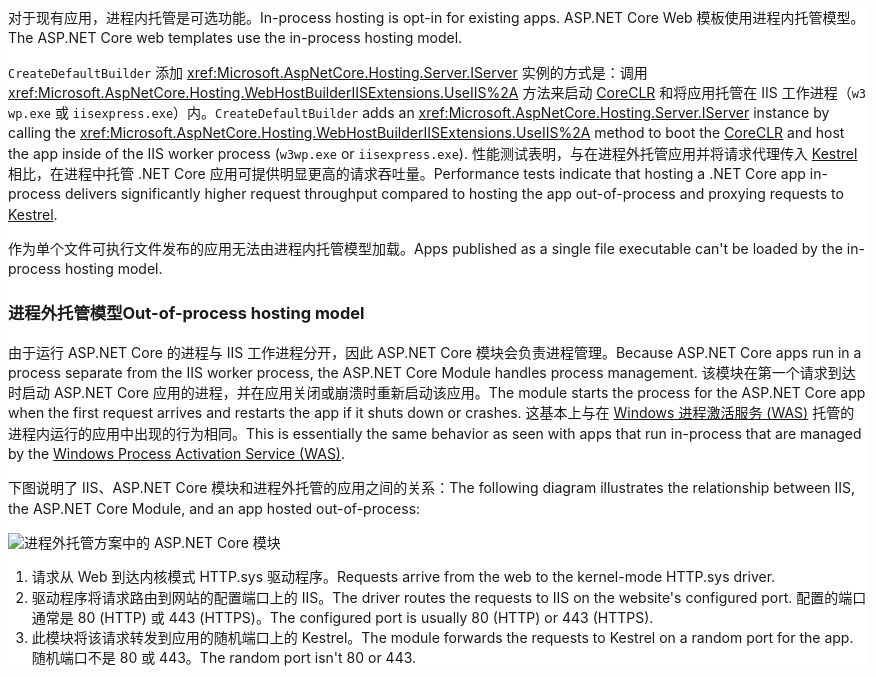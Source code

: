 <span data-ttu-id="f8d72-174">对于现有应用，进程内托管是可选功能。</span><span class="sxs-lookup"><span data-stu-id="f8d72-174">In-process hosting is opt-in for existing apps.</span></span> <span data-ttu-id="f8d72-175">ASP.NET Core Web 模板使用进程内托管模型。</span><span class="sxs-lookup"><span data-stu-id="f8d72-175">The ASP.NET Core web templates use the in-process hosting model.</span></span>

<span data-ttu-id="f8d72-176">`CreateDefaultBuilder` 添加 <xref:Microsoft.AspNetCore.Hosting.Server.IServer> 实例的方式是：调用 <xref:Microsoft.AspNetCore.Hosting.WebHostBuilderIISExtensions.UseIIS%2A> 方法来启动 [CoreCLR](/dotnet/standard/glossary#coreclr) 和将应用托管在 IIS 工作进程（`w3wp.exe` 或 `iisexpress.exe`）内。</span><span class="sxs-lookup"><span data-stu-id="f8d72-176">`CreateDefaultBuilder` adds an <xref:Microsoft.AspNetCore.Hosting.Server.IServer> instance by calling the <xref:Microsoft.AspNetCore.Hosting.WebHostBuilderIISExtensions.UseIIS%2A> method to boot the [CoreCLR](/dotnet/standard/glossary#coreclr) and host the app inside of the IIS worker process (`w3wp.exe` or `iisexpress.exe`).</span></span> <span data-ttu-id="f8d72-177">性能测试表明，与在进程外托管应用并将请求代理传入 [Kestrel](xref:fundamentals/servers/kestrel) 相比，在进程中托管 .NET Core 应用可提供明显更高的请求吞吐量。</span><span class="sxs-lookup"><span data-stu-id="f8d72-177">Performance tests indicate that hosting a .NET Core app in-process delivers significantly higher request throughput compared to hosting the app out-of-process and proxying requests to [Kestrel](xref:fundamentals/servers/kestrel).</span></span>

<span data-ttu-id="f8d72-178">作为单个文件可执行文件发布的应用无法由进程内托管模型加载。</span><span class="sxs-lookup"><span data-stu-id="f8d72-178">Apps published as a single file executable can't be loaded by the in-process hosting model.</span></span>

### <a name="out-of-process-hosting-model"></a><span data-ttu-id="f8d72-179">进程外托管模型</span><span class="sxs-lookup"><span data-stu-id="f8d72-179">Out-of-process hosting model</span></span>

<span data-ttu-id="f8d72-180">由于运行 ASP.NET Core 的进程与 IIS 工作进程分开，因此 ASP.NET Core 模块会负责进程管理。</span><span class="sxs-lookup"><span data-stu-id="f8d72-180">Because ASP.NET Core apps run in a process separate from the IIS worker process, the ASP.NET Core Module handles process management.</span></span> <span data-ttu-id="f8d72-181">该模块在第一个请求到达时启动 ASP.NET Core 应用的进程，并在应用关闭或崩溃时重新启动该应用。</span><span class="sxs-lookup"><span data-stu-id="f8d72-181">The module starts the process for the ASP.NET Core app when the first request arrives and restarts the app if it shuts down or crashes.</span></span> <span data-ttu-id="f8d72-182">这基本上与在 [Windows 进程激活服务 (WAS)](/iis/manage/provisioning-and-managing-iis/features-of-the-windows-process-activation-service-was) 托管的进程内运行的应用中出现的行为相同。</span><span class="sxs-lookup"><span data-stu-id="f8d72-182">This is essentially the same behavior as seen with apps that run in-process that are managed by the [Windows Process Activation Service (WAS)](/iis/manage/provisioning-and-managing-iis/features-of-the-windows-process-activation-service-was).</span></span>

<span data-ttu-id="f8d72-183">下图说明了 IIS、ASP.NET Core 模块和进程外托管的应用之间的关系：</span><span class="sxs-lookup"><span data-stu-id="f8d72-183">The following diagram illustrates the relationship between IIS, the ASP.NET Core Module, and an app hosted out-of-process:</span></span>

![进程外托管方案中的 ASP.NET Core 模块](index/_static/ancm-outofprocess.png)

1. <span data-ttu-id="f8d72-185">请求从 Web 到达内核模式 HTTP.sys 驱动程序。</span><span class="sxs-lookup"><span data-stu-id="f8d72-185">Requests arrive from the web to the kernel-mode HTTP.sys driver.</span></span>
1. <span data-ttu-id="f8d72-186">驱动程序将请求路由到网站的配置端口上的 IIS。</span><span class="sxs-lookup"><span data-stu-id="f8d72-186">The driver routes the requests to IIS on the website's configured port.</span></span> <span data-ttu-id="f8d72-187">配置的端口通常是 80 (HTTP) 或 443 (HTTPS)。</span><span class="sxs-lookup"><span data-stu-id="f8d72-187">The configured port is usually 80 (HTTP) or 443 (HTTPS).</span></span>
1. <span data-ttu-id="f8d72-188">此模块将该请求转发到应用的随机端口上的 Kestrel。</span><span class="sxs-lookup"><span data-stu-id="f8d72-188">The module forwards the requests to Kestrel on a random port for the app.</span></span> <span data-ttu-id="f8d72-189">随机端口不是 80 或 443。</span><span class="sxs-lookup"><span data-stu-id="f8d72-189">The random port isn't 80 or 443.</span></span>
